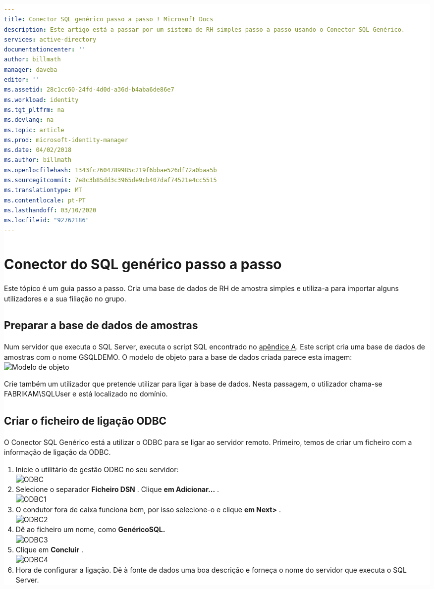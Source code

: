 ```yaml
---
title: Conector SQL genérico passo a passo ! Microsoft Docs
description: Este artigo está a passar por um sistema de RH simples passo a passo usando o Conector SQL Genérico.
services: active-directory
documentationcenter: ''
author: billmath
manager: daveba
editor: ''
ms.assetid: 28c1cc60-24fd-4d0d-a36d-b4aba6de86e7
ms.workload: identity
ms.tgt_pltfrm: na
ms.devlang: na
ms.topic: article
ms.prod: microsoft-identity-manager
ms.date: 04/02/2018
ms.author: billmath
ms.openlocfilehash: 1343fc7604789985c219f6bbae526df72a0baa5b
ms.sourcegitcommit: 7e8c3b85dd3c3965de9cb407daf74521e4cc5515
ms.translationtype: MT
ms.contentlocale: pt-PT
ms.lasthandoff: 03/10/2020
ms.locfileid: "92762186"
---
```

# <a name="generic-sql-connector-step-by-step"></a>Conector do SQL genérico passo a passo
Este tópico é um guia passo a passo. Cria uma base de dados de RH de amostra simples e utiliza-a para importar alguns utilizadores e a sua filiação no grupo.

## <a name="prepare-the-sample-database"></a>Preparar a base de dados de amostras
Num servidor que executa o SQL Server, executa o script SQL encontrado no [apêndice A](#appendix-a). Este script cria uma base de dados de amostras com o nome GSQLDEMO. O modelo de objeto para a base de dados criada parece esta imagem:  
![Modelo de objeto](./media/microsoft-identity-manager-2016-connector-genericsql-step-by-step/objectmodel.png)

Crie também um utilizador que pretende utilizar para ligar à base de dados. Nesta passagem, o utilizador chama-se FABRIKAM\SQLUser e está localizado no domínio.

## <a name="create-the-odbc-connection-file"></a>Criar o ficheiro de ligação ODBC
O Conector SQL Genérico está a utilizar o ODBC para se ligar ao servidor remoto. Primeiro, temos de criar um ficheiro com a informação de ligação da ODBC.

1. Inicie o utilitário de gestão ODBC no seu servidor:  
   ![ODBC](./media/microsoft-identity-manager-2016-connector-genericsql-step-by-step/odbc.png)
2. Selecione o separador **Ficheiro DSN** . Clique **em Adicionar...** .  
   ![ODBC1](./media/microsoft-identity-manager-2016-connector-genericsql-step-by-step/odbc1.png)
3. O condutor fora de caixa funciona bem, por isso selecione-o e clique **em Next>** .  
   ![ODBC2](./media/microsoft-identity-manager-2016-connector-genericsql-step-by-step/odbc2.png)
4. Dê ao ficheiro um nome, como **GenéricoSQL.**  
   ![ODBC3](./media/microsoft-identity-manager-2016-connector-genericsql-step-by-step/odbc3.png)
5. Clique em **Concluir** .  
   ![ODBC4](./media/microsoft-identity-manager-2016-connector-genericsql-step-by-step/odbc4.png)
6. Hora de configurar a ligação. Dê à fonte de dados uma boa descrição e forneça o nome do servidor que executa o SQL Server.  